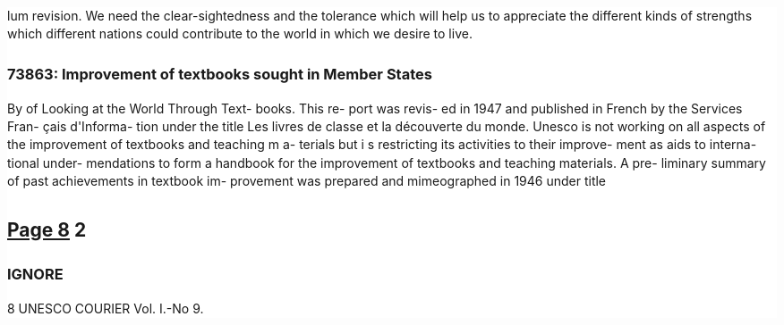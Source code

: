 lum revision. We need the clear-sightedness and
the tolerance which will help us to appreciate
the different kinds of strengths which different
nations could contribute to the world in which
we desire to live.

### 73863: Improvement of textbooks sought in Member States

By
of Looking at
the World
Through Text-
books. This re-
port was revis-
ed in 1947 and
published in
French by the
Services Fran-
çais d'Informa-
tion under the
title Les livres
de classe et la
découverte du
monde.
Unesco is not
working on all
aspects of the
improvement of
textbooks and
teaching m a-
terials but
i s restricting
its activities to
their improve-
ment as aids
to interna-
tional under-
mendations to form a handbook 
for the improvement of textbooks
and teaching materials. A pre-
liminary summary of past
achievements in textbook im-
provement was prepared and 
mimeographed in 1946 under title 

## [Page 8](https://demo.humlab.umu.se/courier/073850engo.pdf#page=8) 2

### IGNORE

8 UNESCO COURIER Vol. I.-No 9.
